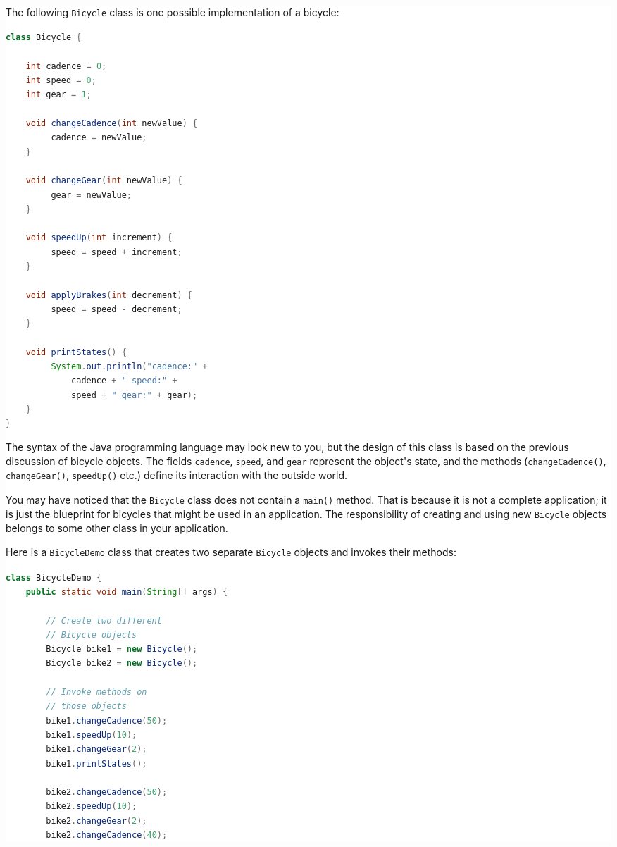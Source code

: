 The following `Bicycle` class is one possible implementation of a bicycle:

```java
class Bicycle {

    int cadence = 0;
    int speed = 0;
    int gear = 1;

    void changeCadence(int newValue) {
         cadence = newValue;
    }

    void changeGear(int newValue) {
         gear = newValue;
    }

    void speedUp(int increment) {
         speed = speed + increment;   
    }

    void applyBrakes(int decrement) {
         speed = speed - decrement;
    }

    void printStates() {
         System.out.println("cadence:" +
             cadence + " speed:" + 
             speed + " gear:" + gear);
    }
}
```

The syntax of the Java programming language may look new to you, but the design of this class is based on the previous discussion of bicycle objects. The fields `cadence`, `speed`, and `gear` represent the object's state, and the methods (`changeCadence()`, `changeGear()`, `speedUp()` etc.) define its interaction with the outside world.

You may have noticed that the `Bicycle` class does not contain a `main()` method. That is because it is not a complete application; it is just the blueprint for bicycles that might be used in an application. The responsibility of creating and using new `Bicycle` objects belongs to some other class in your application.

Here is a `BicycleDemo` class that creates two separate `Bicycle` objects and invokes their methods:

```java
class BicycleDemo {
    public static void main(String[] args) {

        // Create two different 
        // Bicycle objects
        Bicycle bike1 = new Bicycle();
        Bicycle bike2 = new Bicycle();

        // Invoke methods on 
        // those objects
        bike1.changeCadence(50);
        bike1.speedUp(10);
        bike1.changeGear(2);
        bike1.printStates();

        bike2.changeCadence(50);
        bike2.speedUp(10);
        bike2.changeGear(2);
        bike2.changeCadence(40);
```